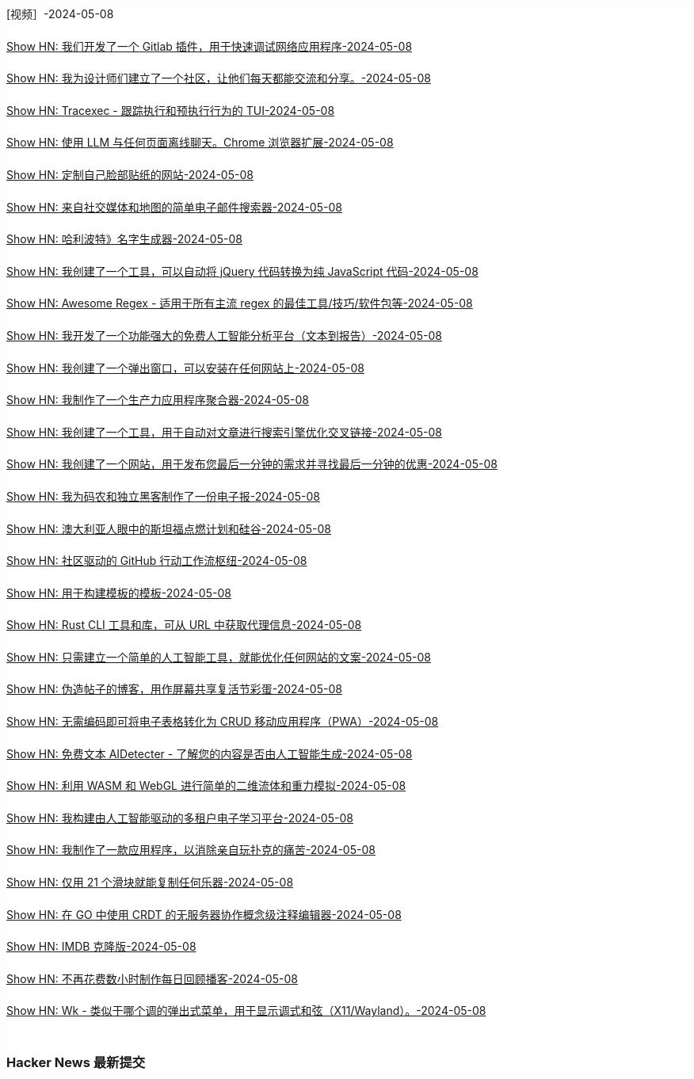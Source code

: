 [视频］-2024-05-08</a><br/><br/><a target=_blank rel=nofollow href="https://jam.dev/gitlab" >Show HN: 我们开发了一个 Gitlab 插件，用于快速调试网络应用程序-2024-05-08</a><br/><br/><a target=_blank rel=nofollow href="https://todays.design/" >Show HN: 我为设计师们建立了一个社区，让他们每天都能交流和分享。-2024-05-08</a><br/><br/><a target=_blank rel=nofollow href="https://github.com/kxxt/tracexec" >Show HN: Tracexec - 跟踪执行和预执行行为的 TUI-2024-05-08</a><br/><br/><a target=_blank rel=nofollow href="https://chatllm.pro/" >Show HN: 使用 LLM 与任何页面离线聊天。Chrome 浏览器扩展-2024-05-08</a><br/><br/><a target=_blank rel=nofollow href="https://facestickereden.com/sign-in" >Show HN: 定制自己脸部贴纸的网站-2024-05-08</a><br/><br/><a target=_blank rel=nofollow href="https://socleads.com/" >Show HN: 来自社交媒体和地图的简单电子邮件搜索器-2024-05-08</a><br/><br/><a target=_blank rel=nofollow href="https://harrypotternamegenerator.net/" >Show HN: 哈利波特》名字生成器-2024-05-08</a><br/><br/><a target=_blank rel=nofollow href="https://github.com/sachinchoolur/jquery-to-javascript-converter" >Show HN: 我创建了一个工具，可以自动将 jQuery 代码转换为纯 JavaScript 代码-2024-05-08</a><br/><br/><a target=_blank rel=nofollow href="https://github.com/slevithan/awesome-regex" >Show HN: Awesome Regex - 适用于所有主流 regex 的最佳工具/技巧/软件包等-2024-05-08</a><br/><br/><a target=_blank rel=nofollow href="https://flowtrail.ai/" >Show HN: 我开发了一个功能强大的免费人工智能分析平台（文本到报告）-2024-05-08</a><br/><br/><a target=_blank rel=nofollow href="https://www.indiehackers.com/post/i-created-a-popup-widget-that-can-be-installed-on-any-website-3df1406ce3" >Show HN: 我创建了一个弹出窗口，可以安装在任何网站上-2024-05-08</a><br/><br/><a target=_blank rel=nofollow href="https://www.productive-hub.com/" >Show HN: 我制作了一个生产力应用程序聚合器-2024-05-08</a><br/><br/><a target=_blank rel=nofollow href="https://news.ycombinator.com/item?id=40296399" >Show HN: 我创建了一个工具，用于自动对文章进行搜索引擎优化交叉链接-2024-05-08</a><br/><br/><a target=_blank rel=nofollow href="https://lastminutehero.co/" >Show HN: 我创建了一个网站，用于发布您最后一分钟的需求并寻找最后一分钟的优惠-2024-05-08</a><br/><br/><a target=_blank rel=nofollow href="https://subscribepage.io/coding-hustlers" >Show HN: 我为码农和独立黑客制作了一份电子报-2024-05-08</a><br/><br/><a target=_blank rel=nofollow href="https://www.curiositycrisis.com/2230318/14987593" >Show HN: 澳大利亚人眼中的斯坦福点燃计划和硅谷-2024-05-08</a><br/><br/><a target=_blank rel=nofollow href="https://getactions.dev/" >Show HN: 社区驱动的 GitHub 行动工作流枢纽-2024-05-08</a><br/><br/><a target=_blank rel=nofollow href="https://usegravity.app/boilerplatr" >Show HN: 用于构建模板的模板-2024-05-08</a><br/><br/><a target=_blank rel=nofollow href="https://github.com/zolagonano/proxy-scraper" >Show HN: Rust CLI 工具和库，可从 URL 中获取代理信息-2024-05-08</a><br/><br/><a target=_blank rel=nofollow href="https://www.languify.ai/" >Show HN: 只需建立一个简单的人工智能工具，就能优化任何网站的文案-2024-05-08</a><br/><br/><a target=_blank rel=nofollow href="https://doyouseemyscreen.com/" >Show HN: 伪造帖子的博客，用作屏幕共享复活节彩蛋-2024-05-08</a><br/><br/><a target=_blank rel=nofollow href="https://appalloy.net/" >Show HN: 无需编码即可将电子表格转化为 CRUD 移动应用程序（PWA）-2024-05-08</a><br/><br/><a target=_blank rel=nofollow href="https://aidetector.click/" >Show HN: 免费文本 AIDetecter - 了解您的内容是否由人工智能生成-2024-05-08</a><br/><br/><a target=_blank rel=nofollow href="https://aestuans.github.io/blob/" >Show HN: 利用 WASM 和 WebGL 进行简单的二维流体和重力模拟-2024-05-08</a><br/><br/><a target=_blank rel=nofollow href="https://www.eduquila.org/" >Show HN: 我构建由人工智能驱动的多租户电子学习平台-2024-05-08</a><br/><br/><a target=_blank rel=nofollow href="https://smartdealer.poker/" >Show HN: 我制作了一款应用程序，以消除亲自玩扑克的痛苦-2024-05-08</a><br/><br/><a target=_blank rel=nofollow href="https://github.com/otdav33/Principled-Synthesis" >Show HN: 仅用 21 个滑块就能复制任何乐器-2024-05-08</a><br/><br/><a target=_blank rel=nofollow href="https://github.com/notebox/nbfm" >Show HN: 在 GO 中使用 CRDT 的无服务器协作概念级注释编辑器-2024-05-08</a><br/><br/><a target=_blank rel=nofollow href="https://github.com/adam-ridhwan/next-imdb" >Show HN: IMDB 克隆版-2024-05-08</a><br/><br/><a target=_blank rel=nofollow href="https://newspodcastdone.com/" >Show HN: 不再花费数小时制作每日回顾播客-2024-05-08</a><br/><br/><a target=_blank rel=nofollow href="https://github.com/3L0C/wk" >Show HN: Wk - 类似于哪个调的弹出式菜单，用于显示调式和弦（X11/Wayland）。-2024-05-08</a><br/><br/>







###  Hacker News 最新提交
